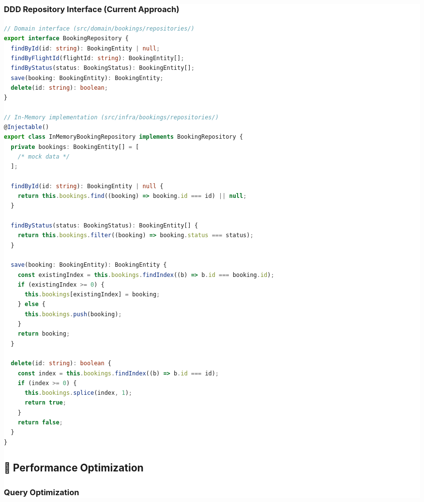 ### DDD Repository Interface (Current Approach)

```typescript
// Domain interface (src/domain/bookings/repositories/)
export interface BookingRepository {
  findById(id: string): BookingEntity | null;
  findByFlightId(flightId: string): BookingEntity[];
  findByStatus(status: BookingStatus): BookingEntity[];
  save(booking: BookingEntity): BookingEntity;
  delete(id: string): boolean;
}

// In-Memory implementation (src/infra/bookings/repositories/)
@Injectable()
export class InMemoryBookingRepository implements BookingRepository {
  private bookings: BookingEntity[] = [
    /* mock data */
  ];

  findById(id: string): BookingEntity | null {
    return this.bookings.find((booking) => booking.id === id) || null;
  }

  findByStatus(status: BookingStatus): BookingEntity[] {
    return this.bookings.filter((booking) => booking.status === status);
  }

  save(booking: BookingEntity): BookingEntity {
    const existingIndex = this.bookings.findIndex((b) => b.id === booking.id);
    if (existingIndex >= 0) {
      this.bookings[existingIndex] = booking;
    } else {
      this.bookings.push(booking);
    }
    return booking;
  }

  delete(id: string): boolean {
    const index = this.bookings.findIndex((b) => b.id === id);
    if (index >= 0) {
      this.bookings.splice(index, 1);
      return true;
    }
    return false;
  }
}
```

## 🚀 Performance Optimization

### Query Optimization
